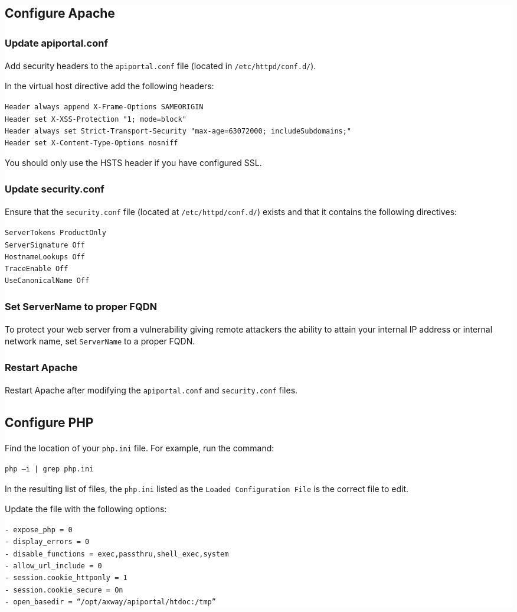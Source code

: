 ## Configure Apache

### Update apiportal.conf

Add security headers to the `apiportal.conf` file (located in `/etc/httpd/conf.d/`).

In the virtual host directive add the following headers:

```
Header always append X-Frame-Options SAMEORIGIN
Header set X-XSS-Protection "1; mode=block"
Header always set Strict-Transport-Security "max-age=63072000; includeSubdomains;"
Header set X-Content-Type-Options nosniff
```

You should only use the HSTS header if you have configured SSL.

### Update security.conf

Ensure that the `security.conf` file (located at `/etc/httpd/conf.d/`) exists and that it contains the following directives:

```
ServerTokens ProductOnly
ServerSignature Off
HostnameLookups Off
TraceEnable Off
UseCanonicalName Off
```

### Set ServerName to proper FQDN

To protect your web server from a vulnerability giving remote attackers the ability to attain your internal IP address or internal network name, set `ServerName` to a proper FQDN.

### Restart Apache

Restart Apache after modifying the `apiportal.conf` and `security.conf` files.

## Configure PHP

Find the location of your `php.ini` file. For example, run the command:

```
php –i | grep php.ini
```

In the resulting list of files, the `php.ini` listed as the `Loaded Configuration File` is the correct file to edit.

Update the file with the following options:

```
- expose_php = 0
- display_errors = 0
- disable_functions = exec,passthru,shell_exec,system
- allow_url_include = 0
- session.cookie_httponly = 1
- session.cookie_secure = On
- open_basedir = “/opt/axway/apiportal/htdoc:/tmp”
```
